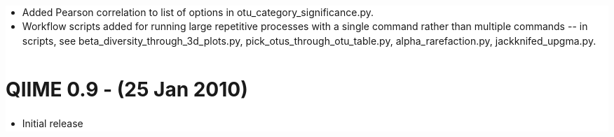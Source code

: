 * Added Pearson correlation to list of options in otu_category_significance.py.
* Workflow scripts added for running large repetitive processes with a single command rather than multiple commands -- in scripts, see beta_diversity_through_3d_plots.py, pick_otus_through_otu_table.py, alpha_rarefaction.py, jackknifed_upgma.py.



QIIME 0.9 - (25 Jan 2010)
=======================

* Initial release
